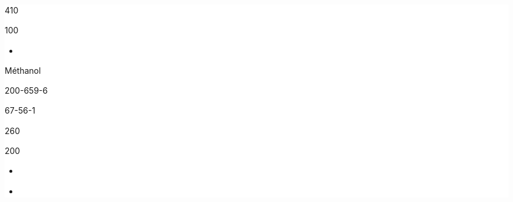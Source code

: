 </td>
      <td width="52">

410

</td>
      <td width="45">

100

</td>
      <td width="44">

</td>
      <td width="94">

-

</td>
      <td width="67">

</td>
    </tr>
    <tr>
      <td valign="top" width="94">

Méthanol 

</td>
      <td width="73">

200-659-6

</td>
      <td width="67">

67-56-1

</td>
      <td width="54">

260

</td>
      <td width="58">

200

</td>
      <td width="46">

</td>
      <td width="52">

-

</td>
      <td width="45">

-
